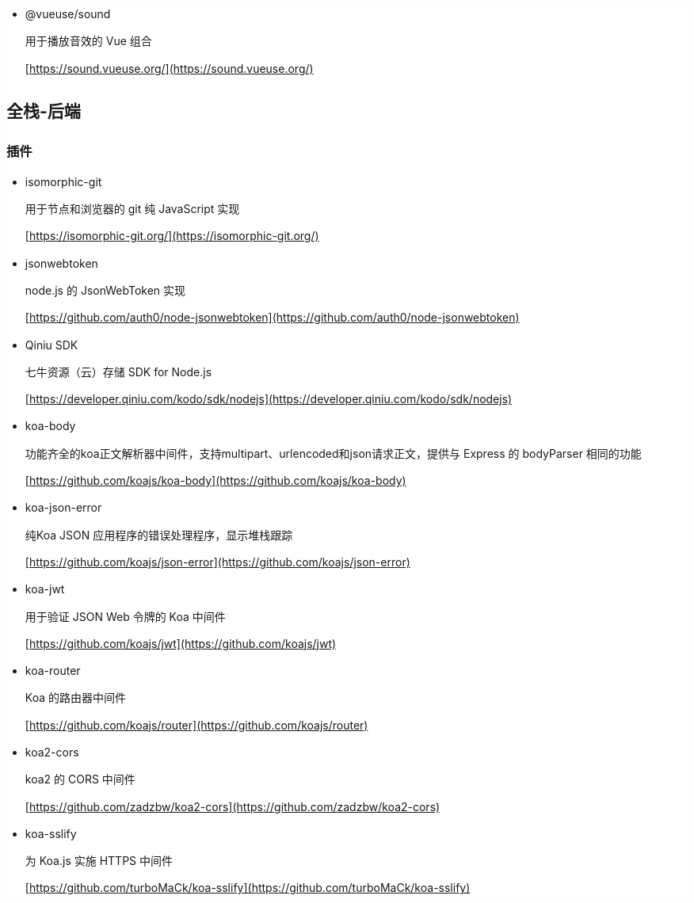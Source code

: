 * @vueuse/sound

  用于播放音效的 Vue 组合

  [https://sound.vueuse.org/](https://sound.vueuse.org/)

## 全栈-后端

### 插件

* isomorphic-git

  用于节点和浏览器的 git 纯 JavaScript 实现

  [https://isomorphic-git.org/](https://isomorphic-git.org/)

* jsonwebtoken

  node.js 的 JsonWebToken 实现

  [https://github.com/auth0/node-jsonwebtoken](https://github.com/auth0/node-jsonwebtoken)

* Qiniu SDK

  七牛资源（云）存储 SDK for Node.js

  [https://developer.qiniu.com/kodo/sdk/nodejs](https://developer.qiniu.com/kodo/sdk/nodejs)

* koa-body

  功能齐全的koa正文解析器中间件，支持multipart、urlencoded和json请求正文，提供与 Express 的 bodyParser 相同的功能

  [https://github.com/koajs/koa-body](https://github.com/koajs/koa-body)

* koa-json-error

  纯Koa JSON 应用程序的错误处理程序，显示堆栈跟踪

  [https://github.com/koajs/json-error](https://github.com/koajs/json-error)

* koa-jwt

  用于验证 JSON Web 令牌的 Koa 中间件

  [https://github.com/koajs/jwt](https://github.com/koajs/jwt)

* koa-router

  Koa 的路由器中间件

  [https://github.com/koajs/router](https://github.com/koajs/router)

* koa2-cors

  koa2 的 CORS 中间件

  [https://github.com/zadzbw/koa2-cors](https://github.com/zadzbw/koa2-cors)

* koa-sslify

  为 Koa.js 实施 HTTPS 中间件

  [https://github.com/turboMaCk/koa-sslify](https://github.com/turboMaCk/koa-sslify)
